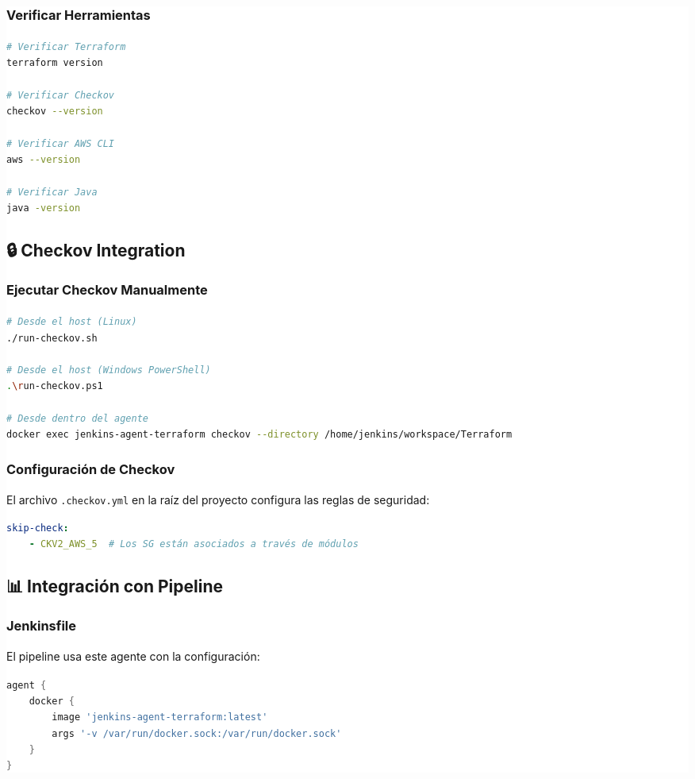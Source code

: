 ### Verificar Herramientas

```bash
# Verificar Terraform
terraform version

# Verificar Checkov
checkov --version

# Verificar AWS CLI
aws --version

# Verificar Java
java -version
```

## 🔒 Checkov Integration

### Ejecutar Checkov Manualmente

```bash
# Desde el host (Linux)
./run-checkov.sh

# Desde el host (Windows PowerShell)
.\run-checkov.ps1

# Desde dentro del agente
docker exec jenkins-agent-terraform checkov --directory /home/jenkins/workspace/Terraform
```

### Configuración de Checkov

El archivo `.checkov.yml` en la raíz del proyecto configura las reglas de seguridad:

```yaml
skip-check:
    - CKV2_AWS_5  # Los SG están asociados a través de módulos
```

## 📊 Integración con Pipeline

### Jenkinsfile

El pipeline usa este agente con la configuración:

```groovy
agent {
    docker {
        image 'jenkins-agent-terraform:latest'
        args '-v /var/run/docker.sock:/var/run/docker.sock'
    }
}
```
